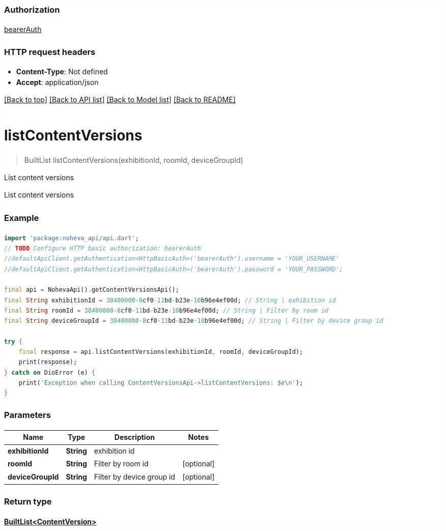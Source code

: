 ### Authorization

[bearerAuth](../README.md#bearerAuth)

### HTTP request headers

 - **Content-Type**: Not defined
 - **Accept**: application/json

[[Back to top]](#) [[Back to API list]](../README.md#documentation-for-api-endpoints) [[Back to Model list]](../README.md#documentation-for-models) [[Back to README]](../README.md)

# **listContentVersions**
> BuiltList<ContentVersion> listContentVersions(exhibitionId, roomId, deviceGroupId)

List content versions

List content versions

### Example
```dart
import 'package:noheva_api/api.dart';
// TODO Configure HTTP basic authorization: bearerAuth
//defaultApiClient.getAuthentication<HttpBasicAuth>('bearerAuth').username = 'YOUR_USERNAME'
//defaultApiClient.getAuthentication<HttpBasicAuth>('bearerAuth').password = 'YOUR_PASSWORD';

final api = NohevaApi().getContentVersionsApi();
final String exhibitionId = 38400000-8cf0-11bd-b23e-10b96e4ef00d; // String | exhibition id
final String roomId = 38400000-8cf0-11bd-b23e-10b96e4ef00d; // String | Filter by room id
final String deviceGroupId = 38400000-8cf0-11bd-b23e-10b96e4ef00d; // String | Filter by device group id

try {
    final response = api.listContentVersions(exhibitionId, roomId, deviceGroupId);
    print(response);
} catch on DioError (e) {
    print('Exception when calling ContentVersionsApi->listContentVersions: $e\n');
}
```

### Parameters

Name | Type | Description  | Notes
------------- | ------------- | ------------- | -------------
 **exhibitionId** | **String**| exhibition id | 
 **roomId** | **String**| Filter by room id | [optional] 
 **deviceGroupId** | **String**| Filter by device group id | [optional] 

### Return type

[**BuiltList&lt;ContentVersion&gt;**](ContentVersion.md)

